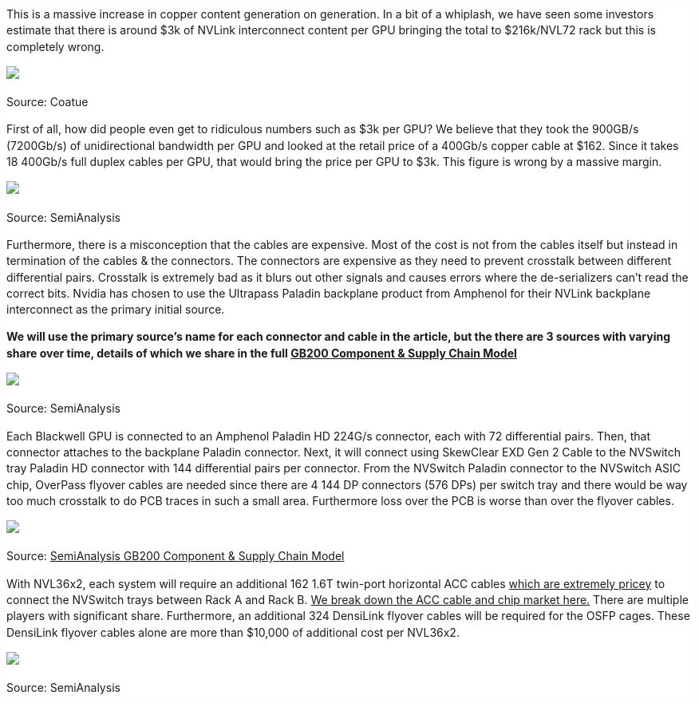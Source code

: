 This is a massive increase in copper content generation on generation. In a bit of a whiplash, we have seen some investors estimate that there is around $3k of NVLink interconnect content per GPU bringing the total to $216k/NVL72 rack but this is completely wrong.

![](https://i0.wp.com/semianalysis.com/wp-content/uploads/2024/11/https3A2F2Fsubstack-post-media.s3.amazonaws.com2Fpublic2Fimages2F157775a3-bc51-4aef-8aa7-5b678a4a6a4f_1396x729.jpeg?ssl=1)

Source: Coatue

First of all, how did people even get to ridiculous numbers such as $3k per GPU? We believe that they took the 900GB/s (7200Gb/s) of unidirectional bandwidth per GPU and looked at the retail price of a 400Gb/s copper cable at $162. Since it takes 18 400Gb/s full duplex cables per GPU, that would bring the price per GPU to $3k. This figure is wrong by a massive margin.

![](https://i0.wp.com/semianalysis.com/wp-content/uploads/2024/11/https3A2F2Fsubstack-post-media.s3.amazonaws.com2Fpublic2Fimages2F8dc8b4d1-067f-4a63-857e-f83ed8f4877d_1359x784.png?ssl=1)

Source: SemiAnalysis

Furthermore, there is a misconception that the cables are expensive. Most of the cost is not from the cables itself but instead in termination of the cables & the connectors. The connectors are expensive as they need to prevent crosstalk between different differential pairs. Crosstalk is extremely bad as it blurs out other signals and causes errors where the de-serializers can’t read the correct bits. Nvidia has chosen to use the Ultrapass Paladin backplane product from Amphenol for their NVLink backplane interconnect as the primary initial source.

**We will use the primary source’s name for each connector and cable in the article, but the there are 3 sources with varying share over time, details of which we share in the full [GB200 Component & Supply Chain Model](https://semianalysis.com/semianalysis-gb200-component-and)**

![](https://i0.wp.com/semianalysis.com/wp-content/uploads/2024/11/https3A2F2Fsubstack-post-media.s3.amazonaws.com2Fpublic2Fimages2Fe2220e1b-fe40-4a49-bb5a-e6fa7dfe78ef_1462x773.jpg?ssl=1)

Source: SemiAnalysis

Each Blackwell GPU is connected to an Amphenol Paladin HD 224G/s connector, each with 72 differential pairs. Then, that connector attaches to the backplane Paladin connector. Next, it will connect using SkewClear EXD Gen 2 Cable to the NVSwitch tray Paladin HD connector with 144 differential pairs per connector. From the NVSwitch Paladin connector to the NVSwitch ASIC chip, OverPass flyover cables are needed since there are 4 144 DP connectors (576 DPs) per switch tray and there would be way too much crosstalk to do PCB traces in such a small area. Furthermore loss over the PCB is worse than over the flyover cables.

![](https://i0.wp.com/semianalysis.com/wp-content/uploads/2024/11/https3A2F2Fsubstack-post-media.s3.amazonaws.com2Fpublic2Fimages2Ffa081534-6de4-4734-9f6d-395c7f06fe8f_2814x800.png?ssl=1)

Source: [SemiAnalysis GB200 Component & Supply Chain Model](https://semianalysis.com/semianalysis-gb200-component-and)

With NVL36x2, each system will require an additional 162 1.6T twin-port horizontal ACC cables [which are extremely pricey](https://semianalysis.com/semianalysis-gb200-component-and) to connect the NVSwitch trays between Rack A and Rack B. [We break down the ACC cable and chip market here.](https://semianalysis.com/semianalysis-gb200-component-and) There are multiple players with significant share. Furthermore, an additional 324 DensiLink flyover cables will be required for the OSFP cages. These DensiLink flyover cables alone are more than $10,000 of additional cost per NVL36x2.

![](https://i0.wp.com/semianalysis.com/wp-content/uploads/2024/11/https3A2F2Fsubstack-post-media.s3.amazonaws.com2Fpublic2Fimages2Fb70f55ce-757d-4e8b-aa25-1db9392f2ce9_1262x833.png?ssl=1)

Source: SemiAnalysis
